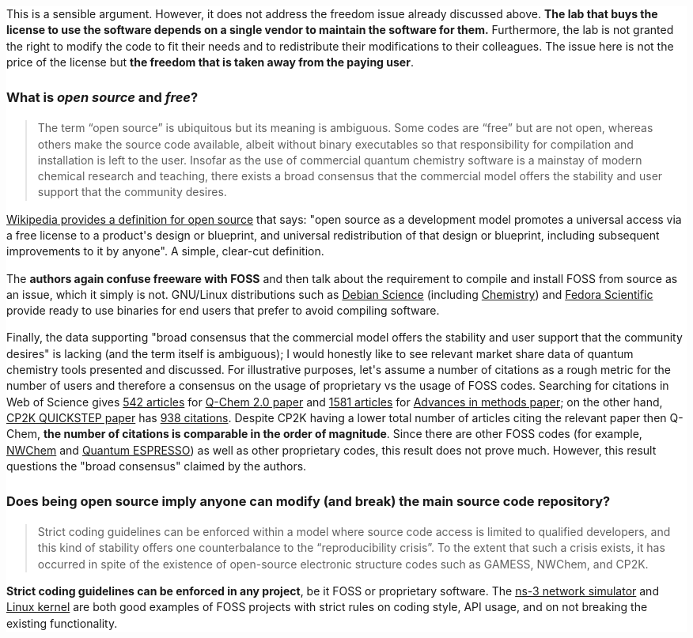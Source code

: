 This is a sensible argument. However, it does not address the freedom issue already discussed above. **The lab that buys the license to use the software depends on a single vendor to maintain the software for them.** Furthermore, the lab is not granted the right to modify the code to fit their needs and to redistribute their modifications to their colleagues. The issue here is not the price of the license but **the freedom that is taken away from the paying user**.

### What is *open source* and *free*?

> The term “open source” is ubiquitous but its meaning is ambiguous. Some codes are “free” but are not open, whereas others make the source code available, albeit without binary executables so that responsibility for compilation and installation is left to the user. Insofar as the use of commercial quantum chemistry software is a mainstay of modern chemical research and teaching, there exists a broad consensus that the commercial model offers the stability and user support that the community desires.

[Wikipedia provides a definition for open source](https://en.wikipedia.org/wiki/Open_source) that says: "open source as a development model promotes a universal access via a free license to a product's design or blueprint, and universal redistribution of that design or blueprint, including subsequent improvements to it by anyone". A simple, clear-cut definition.

The **authors again confuse freeware with FOSS** and then talk about the requirement to compile and install FOSS from source as an issue, which it simply is not. GNU/Linux distributions such as [Debian Science](https://wiki.debian.org/DebianScience) (including [Chemistry](https://wiki.debian.org/DebianScience/Chemistry)) and [Fedora Scientific](https://labs.fedoraproject.org/en/scientific/) provide ready to use binaries for end users that prefer to avoid compiling software.

Finally, the data supporting "broad consensus that the commercial model offers the stability and user support that the community desires" is lacking (and the term itself is ambiguous); I would honestly like to see relevant market share data of quantum chemistry tools presented and discussed. For illustrative purposes, let's assume a number of citations as a rough metric for the number of users and therefore a consensus on the usage of proprietary vs the usage of FOSS codes. Searching for citations in Web of Science gives [542 articles](https://www.webofscience.com/wos/woscc/full-record/WOS:000165132900011) for [Q-Chem 2.0 paper](https://onlinelibrary.wiley.com/doi/abs/10.1002/1096-987X%28200012%2921%3A16%3C1532%3A%3AAID-JCC10%3E3.0.CO%3B2-W) and [1581 articles](https://www.webofscience.com/wos/woscc/full-record/WOS:000239251500002) for [Advances in methods paper](https://pubs.rsc.org/en/content/articlelanding/2006/cp/b517914a); on the other hand, [CP2K QUICKSTEP paper](https://www.sciencedirect.com/science/article/pii/S0010465505000615) has [938 citations](https://www.webofscience.com/wos/woscc/full-record/WOS:000228421500005). Despite CP2K having a lower total number of articles citing the relevant paper then Q-Chem, **the number of citations is comparable in the order of magnitude**. Since there are other FOSS codes (for example, [NWChem](https://www.nwchem-sw.org/) and [Quantum ESPRESSO](https://www.quantum-espresso.org/)) as well as other proprietary codes, this result does not prove much. However, this result questions the "broad consensus" claimed by the authors.

### Does being open source imply anyone can modify (and break) the main source code repository?

> Strict coding guidelines can be enforced within a model where source code access is limited to qualified developers, and this kind of stability offers one counterbalance to the “reproducibility crisis”. To the extent that such a crisis exists, it has occurred in spite of the existence of open-source electronic structure codes such as GAMESS, NWChem, and CP2K.

**Strict coding guidelines can be enforced in any project**, be it FOSS or proprietary software. The [ns-3 network simulator](https://www.nsnam.org/) and [Linux kernel](https://www.kernel.org/) are both good examples of FOSS projects with strict rules on coding style, API usage, and on not breaking the existing functionality.
